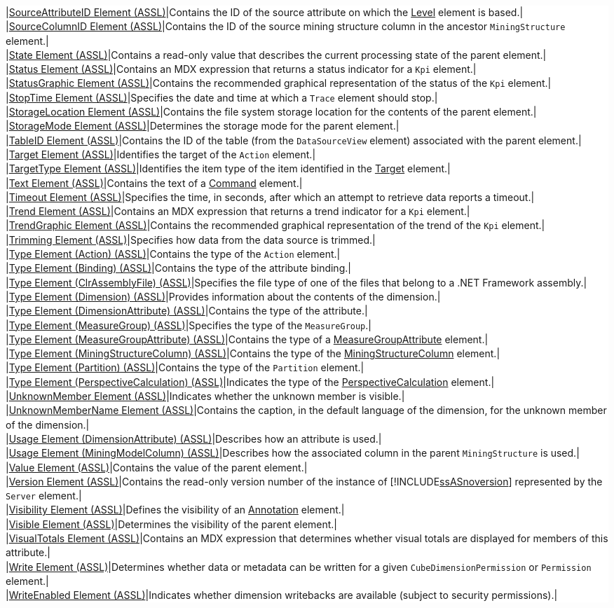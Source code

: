 |[SourceAttributeID Element &#40;ASSL&#41;](sourceattributeid-element-assl.md)|Contains the ID of the source attribute on which the [Level](../objects/level-element-assl.md) element is based.|  
|[SourceColumnID Element &#40;ASSL&#41;](sourcecolumnid-element-assl.md)|Contains the ID of the source mining structure column in the ancestor `MiningStructure` element.|  
|[State Element &#40;ASSL&#41;](state-element-assl.md)|Contains a read-only value that describes the current processing state of the parent element.|  
|[Status Element &#40;ASSL&#41;](status-element-assl.md)|Contains an MDX expression that returns a status indicator for a `Kpi` element.|  
|[StatusGraphic Element &#40;ASSL&#41;](statusgraphic-element-assl.md)|Contains the recommended graphical representation of the status of the `Kpi` element.|  
|[StopTime Element &#40;ASSL&#41;](stoptime-element-assl.md)|Specifies the date and time at which a `Trace` element should stop.|  
|[StorageLocation Element &#40;ASSL&#41;](storagelocation-element-assl.md)|Contains the file system storage location for the contents of the parent element.|  
|[StorageMode Element &#40;ASSL&#41;](storagemode-element-assl.md)|Determines the storage mode for the parent element.|  
|[TableID Element &#40;ASSL&#41;](tableid-element-assl.md)|Contains the ID of the table (from the `DataSourceView` element) associated with the parent element.|  
|[Target Element &#40;ASSL&#41;](target-element-assl.md)|Identifies the target of the `Action` element.|  
|[TargetType Element &#40;ASSL&#41;](targettype-element-assl.md)|Identifies the item type of the item identified in the [Target](target-element-assl.md) element.|  
|[Text Element &#40;ASSL&#41;](text-element-assl.md)|Contains the text of a [Command](../objects/command-element-assl.md) element.|  
|[Timeout Element &#40;ASSL&#41;](timeout-element-assl.md)|Specifies the time, in seconds, after which an attempt to retrieve data reports a timeout.|  
|[Trend Element &#40;ASSL&#41;](trend-element-assl.md)|Contains an MDX expression that returns a trend indicator for a `Kpi` element.|  
|[TrendGraphic Element &#40;ASSL&#41;](trendgraphic-element-assl.md)|Contains the recommended graphical representation of the trend of the `Kpi` element.|  
|[Trimming Element &#40;ASSL&#41;](trimming-element-assl.md)|Specifies how data from the data source is trimmed.|  
|[Type Element &#40;Action&#41; &#40;ASSL&#41;](type-element-action-assl.md)|Contains the type of the `Action` element.|  
|[Type Element &#40;Binding&#41; &#40;ASSL&#41;](type-element-binding-assl.md)|Contains the type of the attribute binding.|  
|[Type Element &#40;ClrAssemblyFile&#41; &#40;ASSL&#41;](type-element-clrassemblyfile-assl.md)|Specifies the file type of one of the files that belong to a .NET Framework assembly.|  
|[Type Element &#40;Dimension&#41; &#40;ASSL&#41;](type-element-dimension-assl.md)|Provides information about the contents of the dimension.|  
|[Type Element &#40;DimensionAttribute&#41; &#40;ASSL&#41;](type-element-dimensionattribute-assl.md)|Contains the type of the attribute.|  
|[Type Element &#40;MeasureGroup&#41; &#40;ASSL&#41;](type-element-measuregroup-assl.md)|Specifies the type of the `MeasureGroup`.|  
|[Type Element &#40;MeasureGroupAttribute&#41; &#40;ASSL&#41;](type-element-measuregroupattribute-assl.md)|Contains the type of a [MeasureGroupAttribute](../data-type/measuregroupattribute-data-type-assl.md) element.|  
|[Type Element &#40;MiningStructureColumn&#41; &#40;ASSL&#41;](type-element-miningstructurecolumn-assl.md)|Contains the type of the [MiningStructureColumn](../data-type/miningstructurecolumn-data-type-assl.md) element.|  
|[Type Element &#40;Partition&#41; &#40;ASSL&#41;](type-element-partition-assl.md)|Contains the type of the `Partition` element.|  
|[Type Element &#40;PerspectiveCalculation&#41; &#40;ASSL&#41;](type-element-perspectivecalculation-assl.md)|Indicates the type of the [PerspectiveCalculation](../data-type/perspectivecalculation-data-type-assl.md) element.|  
|[UnknownMember Element &#40;ASSL&#41;](unknownmember-element-assl.md)|Indicates whether the unknown member is visible.|  
|[UnknownMemberName Element &#40;ASSL&#41;](unknownmembername-element-assl.md)|Contains the caption, in the default language of the dimension, for the unknown member of the dimension.|  
|[Usage Element &#40;DimensionAttribute&#41; &#40;ASSL&#41;](usage-element-dimensionattribute-assl.md)|Describes how an attribute is used.|  
|[Usage Element &#40;MiningModelColumn&#41; &#40;ASSL&#41;](usage-element-miningmodelcolumn-assl.md)|Describes how the associated column in the parent `MiningStructure` is used.|  
|[Value Element &#40;ASSL&#41;](value-element-assl.md)|Contains the value of the parent element.|  
|[Version Element &#40;ASSL&#41;](version-element-assl.md)|Contains the read-only version number of the instance of [!INCLUDE[ssASnoversion](../../../includes/ssasnoversion-md.md)] represented by the `Server` element.|  
|[Visibility Element &#40;ASSL&#41;](visibility-element-assl.md)|Defines the visibility of an [Annotation](../objects/annotation-element-assl.md) element.|  
|[Visible Element &#40;ASSL&#41;](visible-element-assl.md)|Determines the visibility of the parent element.|  
|[VisualTotals Element &#40;ASSL&#41;](visualtotals-element-assl.md)|Contains an MDX expression that determines whether visual totals are displayed for members of this attribute.|  
|[Write Element &#40;ASSL&#41;](write-element-assl.md)|Determines whether data or metadata can be written for a given `CubeDimensionPermission` or `Permission` element.|  
|[WriteEnabled Element &#40;ASSL&#41;](writeenabled-element-assl.md)|Indicates whether dimension writebacks are available (subject to security permissions).|  
  